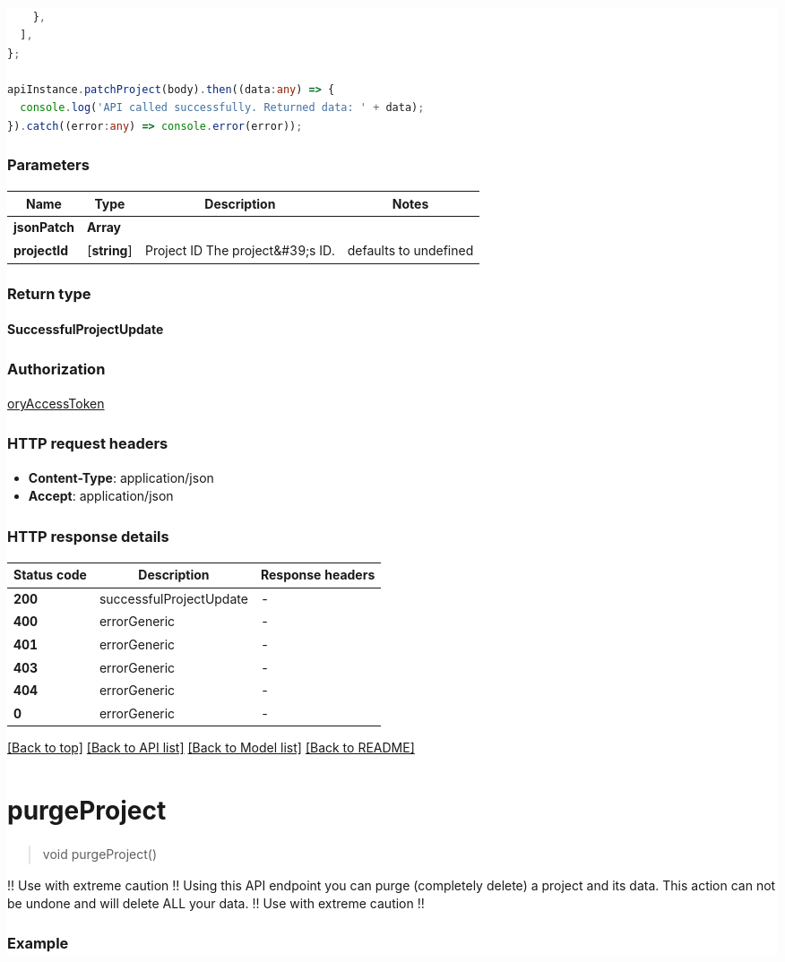 ```typescript
    },
  ],
};

apiInstance.patchProject(body).then((data:any) => {
  console.log('API called successfully. Returned data: ' + data);
}).catch((error:any) => console.error(error));
```


### Parameters

Name | Type | Description  | Notes
------------- | ------------- | ------------- | -------------
 **jsonPatch** | **Array<JsonPatch>**|  |
 **projectId** | [**string**] | Project ID  The project\&#39;s ID. | defaults to undefined


### Return type

**SuccessfulProjectUpdate**

### Authorization

[oryAccessToken](README.md#oryAccessToken)

### HTTP request headers

 - **Content-Type**: application/json
 - **Accept**: application/json


### HTTP response details
| Status code | Description | Response headers |
|-------------|-------------|------------------|
**200** | successfulProjectUpdate |  -  |
**400** | errorGeneric |  -  |
**401** | errorGeneric |  -  |
**403** | errorGeneric |  -  |
**404** | errorGeneric |  -  |
**0** | errorGeneric |  -  |

[[Back to top]](#) [[Back to API list]](README.md#documentation-for-api-endpoints) [[Back to Model list]](README.md#documentation-for-models) [[Back to README]](README.md)

# **purgeProject**
> void purgeProject()

!! Use with extreme caution !!  Using this API endpoint you can purge (completely delete) a project and its data. This action can not be undone and will delete ALL your data.  !! Use with extreme caution !!

### Example
